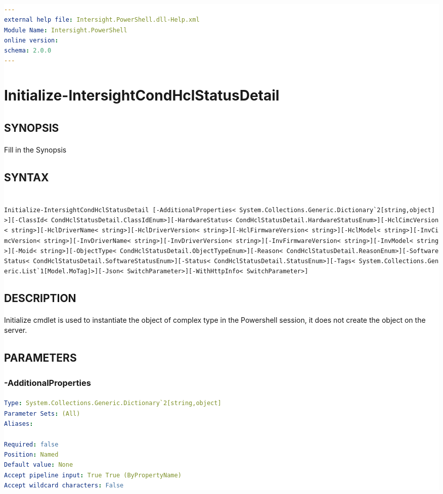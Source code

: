 ```yaml
---
external help file: Intersight.PowerShell.dll-Help.xml
Module Name: Intersight.PowerShell
online version:
schema: 2.0.0
---
```


# Initialize-IntersightCondHclStatusDetail

## SYNOPSIS
Fill in the Synopsis

## SYNTAX

```

Initialize-IntersightCondHclStatusDetail [-AdditionalProperties< System.Collections.Generic.Dictionary`2[string,object]>][-ClassId< CondHclStatusDetail.ClassIdEnum>][-HardwareStatus< CondHclStatusDetail.HardwareStatusEnum>][-HclCimcVersion< string>][-HclDriverName< string>][-HclDriverVersion< string>][-HclFirmwareVersion< string>][-HclModel< string>][-InvCimcVersion< string>][-InvDriverName< string>][-InvDriverVersion< string>][-InvFirmwareVersion< string>][-InvModel< string>][-Moid< string>][-ObjectType< CondHclStatusDetail.ObjectTypeEnum>][-Reason< CondHclStatusDetail.ReasonEnum>][-SoftwareStatus< CondHclStatusDetail.SoftwareStatusEnum>][-Status< CondHclStatusDetail.StatusEnum>][-Tags< System.Collections.Generic.List`1[Model.MoTag]>][-Json< SwitchParameter>][-WithHttpInfo< SwitchParameter>]

```

## DESCRIPTION

Initialize cmdlet is used to instantiate the object of complex type in the Powershell session, it does not create the object on the server.

## PARAMETERS

### -AdditionalProperties


```yaml
Type: System.Collections.Generic.Dictionary`2[string,object]
Parameter Sets: (All)
Aliases:

Required: false
Position: Named
Default value: None
Accept pipeline input: True True (ByPropertyName)
Accept wildcard characters: False
```
